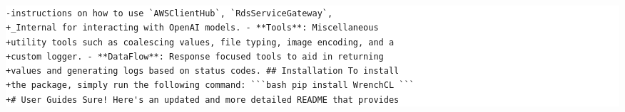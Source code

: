 ```
-instructions on how to use `AWSClientHub`, `RdsServiceGateway`,
+_Internal for interacting with OpenAI models. - **Tools**: Miscellaneous
+utility tools such as coalescing values, file typing, image encoding, and a
+custom logger. - **DataFlow**: Response focused tools to aid in returning
+values and generating logs based on status codes. ## Installation To install
+the package, simply run the following command: ```bash pip install WrenchCL ```
+# User Guides Sure! Here's an updated and more detailed README that provides
